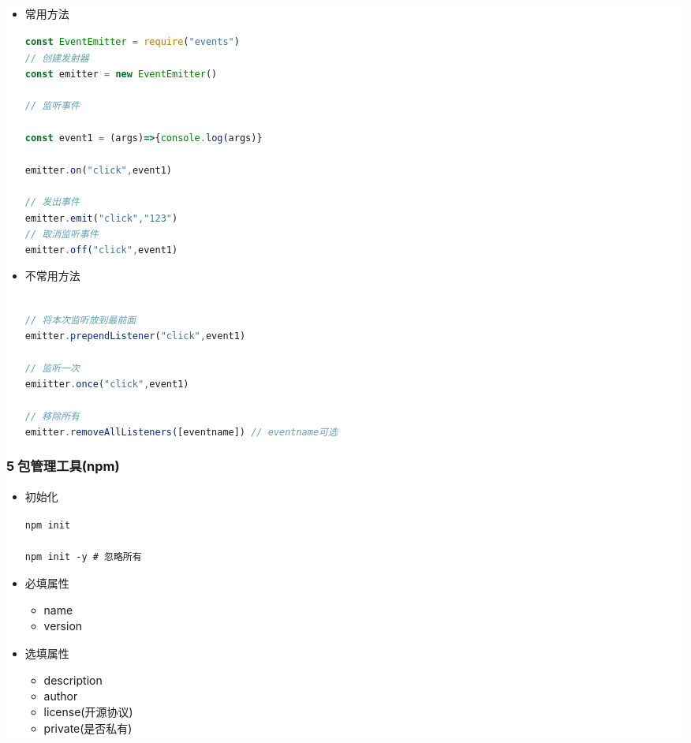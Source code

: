 - 常用方法

  ```js
  const EventEmitter = require("events")
  // 创建发射器
  const emitter = new EventEmitter()
  
  // 监听事件
  
  const event1 = (args)=>{console.log(args)}
  
  emitter.on("click",event1)
  
  // 发出事件
  emitter.emit("click","123")
  // 取消监听事件
  emitter.off("click",event1)
  
  ```
  
- 不常用方法

  ```js
  
  // 将本次监听放到最前面
  emitter.prependListener("click",event1)
  
  // 监听一次
  emiitter.once("click",event1)
  
  // 移除所有
  emitter.removeAllListeners([eventname]) // eventname可选
  ```

  

### 5 包管理工具(npm)

- 初始化

  ```shell
  npm init 
  
  npm init -y # 忽略所有
  ```

- 必填属性

  - name
  - version

- 选填属性
  - description
  - author
  - license(开源协议)
  - private(是否私有)
